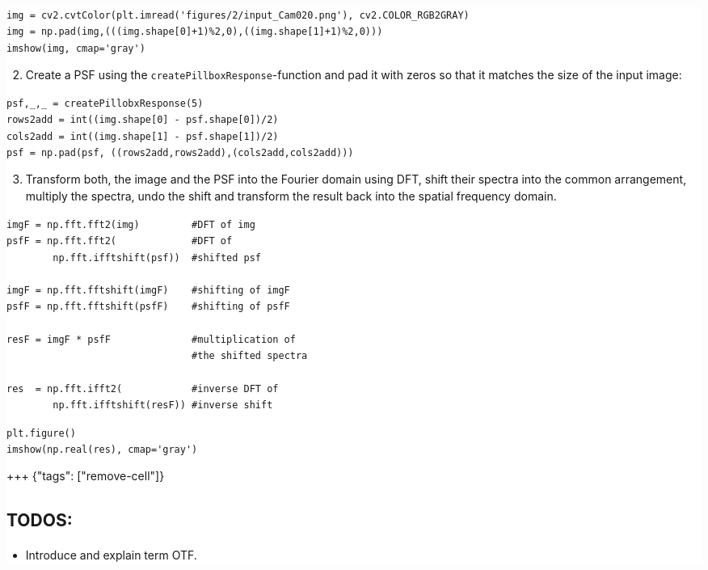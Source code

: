 ```{code-cell} ipython3
img = cv2.cvtColor(plt.imread('figures/2/input_Cam020.png'), cv2.COLOR_RGB2GRAY)
img = np.pad(img,(((img.shape[0]+1)%2,0),((img.shape[1]+1)%2,0)))
imshow(img, cmap='gray')
```

2. Create a PSF using the `createPillboxResponse`-function and pad it with zeros so that it matches the size of the input image:

```{code-cell} ipython3
psf,_,_ = createPillobxResponse(5)
rows2add = int((img.shape[0] - psf.shape[0])/2)
cols2add = int((img.shape[1] - psf.shape[1])/2)
psf = np.pad(psf, ((rows2add,rows2add),(cols2add,cols2add)))
```

3. Transform both, the image and the PSF into the Fourier domain using DFT, shift their spectra into the common arrangement, multiply the spectra, undo the shift and transform the result back into the spatial frequency domain.

```{code-cell} ipython3
imgF = np.fft.fft2(img)         #DFT of img
psfF = np.fft.fft2(             #DFT of
        np.fft.ifftshift(psf))  #shifted psf

imgF = np.fft.fftshift(imgF)    #shifting of imgF
psfF = np.fft.fftshift(psfF)    #shifting of psfF

resF = imgF * psfF              #multiplication of 
                                #the shifted spectra
    
res  = np.fft.ifft2(            #inverse DFT of
        np.fft.ifftshift(resF)) #inverse shift
```

```{code-cell} ipython3
plt.figure()
imshow(np.real(res), cmap='gray')
```

+++ {"tags": ["remove-cell"]}

## TODOS:
* Introduce and explain term OTF.
